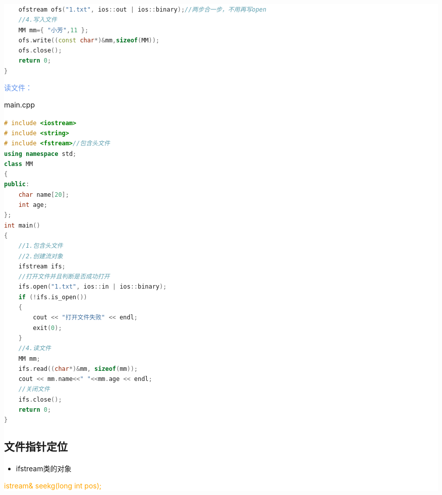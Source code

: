 ```cpp
	ofstream ofs("1.txt", ios::out | ios::binary);//两步合一步，不用再写open
	//4.写入文件
	MM mm={ "小芳",11 };
	ofs.write((const char*)&mm,sizeof(MM));
	ofs.close();
	return 0;
}
```


<font color='cornflowerblue'>读文件：</font>

main.cpp
 
```cpp
# include <iostream>
# include <string>
# include <fstream>//包含头文件
using namespace std;
class MM
{
public:
    char name[20];
	int age;
};
int main()
{
	//1.包含头文件
	//2.创建流对象
	ifstream ifs;
	//打开文件并且判断是否成功打开
	ifs.open("1.txt", ios::in | ios::binary);
	if (!ifs.is_open())
	{
		cout << "打开文件失败" << endl;
		exit(0);
	}
	//4.读文件
	MM mm;
	ifs.read((char*)&mm, sizeof(mm));
	cout << mm.name<<" "<<mm.age << endl;
	//关闭文件
	ifs.close();
	return 0;
}
```


## 文件指针定位

- ifstream类的对象

<font color='orange'>istream& seekg(long int pos);</font>
